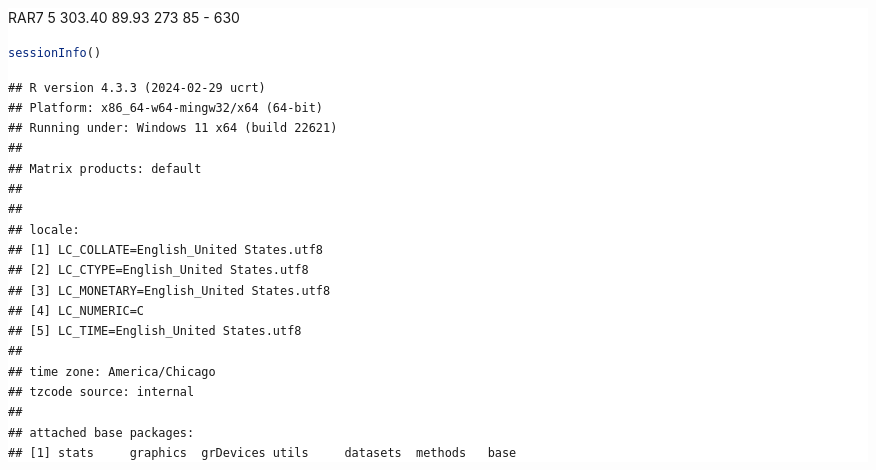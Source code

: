</td>
</tr>
<tr>
<td style="text-align:left;">
RAR7
</td>
<td style="text-align:right;">
5
</td>
<td style="text-align:right;">
303.40
</td>
<td style="text-align:right;">
89.93
</td>
<td style="text-align:right;">
273
</td>
<td style="text-align:left;">
85 - 630
</td>
</tr>
</tbody>
</table>

``` r
sessionInfo()
```

    ## R version 4.3.3 (2024-02-29 ucrt)
    ## Platform: x86_64-w64-mingw32/x64 (64-bit)
    ## Running under: Windows 11 x64 (build 22621)
    ## 
    ## Matrix products: default
    ## 
    ## 
    ## locale:
    ## [1] LC_COLLATE=English_United States.utf8 
    ## [2] LC_CTYPE=English_United States.utf8   
    ## [3] LC_MONETARY=English_United States.utf8
    ## [4] LC_NUMERIC=C                          
    ## [5] LC_TIME=English_United States.utf8    
    ## 
    ## time zone: America/Chicago
    ## tzcode source: internal
    ## 
    ## attached base packages:
    ## [1] stats     graphics  grDevices utils     datasets  methods   base     

[^1]: Verdonschot, PFM and Besse-Lototskaya, AA (2014) Flight distance
[^2]: <https://transtats.bts.gov/TableInfo.asp?gnoyr_VQ=FMF&QO_fu146_anzr=Nv4%20Pn44vr45&V0s1_b0yB=D>;
[^3]: <a
[^4]: <https://publibrary.planusace.us/#/series/Waterborne%20Foreign%20Cargo>;
[^5]: <https://geodata.bts.gov/datasets/usdot>[::principal-ports/about](https://geodata.bts.gov/datasets/usdot::principal-ports/about)
[^6]: GBIF.org (2 August 2023) GBIF Occurrence Download
[^7]: GBIF.org (12 September 2023) GBIF Occurrence Download
[^8]: This buffer was included as pigs are not stationary. However, the
[^9]: Gabor, TM, Hellgren, EC, Bussche, RA, Silvy, NJ. (1999)
[^10]: <https://www.nass.usda.gov/Publications/AgCensus/2017/index.php>
[^11]: Walker K (2023). *tigris: Load Census TIGER/Line Shapefiles*. R